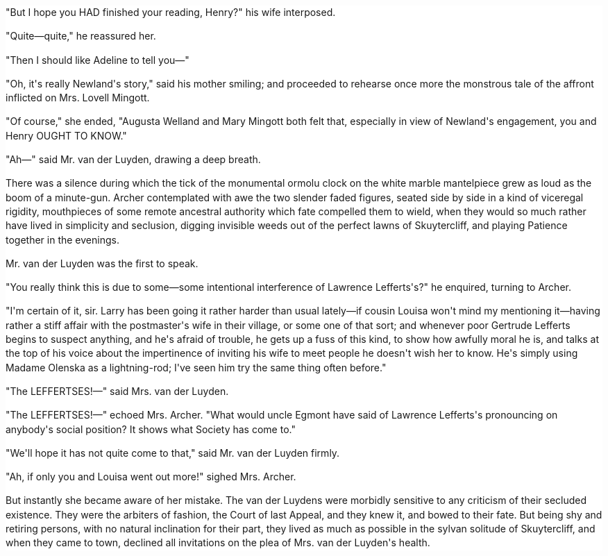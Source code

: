 "But I hope you HAD finished your reading, Henry?" his wife interposed.

"Quite—quite," he reassured her.

"Then I should like Adeline to tell you—"

"Oh, it's really Newland's story," said his mother smiling; and
proceeded to rehearse once more the monstrous tale of the affront
inflicted on Mrs. Lovell Mingott.

"Of course," she ended, "Augusta Welland and Mary Mingott both felt
that, especially in view of Newland's engagement, you and Henry OUGHT
TO KNOW."

"Ah—" said Mr. van der Luyden, drawing a deep breath.

There was a silence during which the tick of the monumental ormolu
clock on the white marble mantelpiece grew as loud as the boom of a
minute-gun.  Archer contemplated with awe the two slender faded
figures, seated side by side in a kind of viceregal rigidity,
mouthpieces of some remote ancestral authority which fate compelled
them to wield, when they would so much rather have lived in simplicity
and seclusion, digging invisible weeds out of the perfect lawns of
Skuytercliff, and playing Patience together in the evenings.

Mr. van der Luyden was the first to speak.

"You really think this is due to some—some intentional interference of
Lawrence Lefferts's?" he enquired, turning to Archer.

"I'm certain of it, sir.  Larry has been going it rather harder than
usual lately—if cousin Louisa won't mind my mentioning it—having
rather a stiff affair with the postmaster's wife in their village, or
some one of that sort; and whenever poor Gertrude Lefferts begins to
suspect anything, and he's afraid of trouble, he gets up a fuss of this
kind, to show how awfully moral he is, and talks at the top of his
voice about the impertinence of inviting his wife to meet people he
doesn't wish her to know.  He's simply using Madame Olenska as a
lightning-rod; I've seen him try the same thing often before."

"The LEFFERTSES!—" said Mrs. van der Luyden.

"The LEFFERTSES!—" echoed Mrs. Archer.  "What would uncle Egmont have
said of Lawrence Lefferts's pronouncing on anybody's social position?
It shows what Society has come to."

"We'll hope it has not quite come to that," said Mr. van der Luyden
firmly.

"Ah, if only you and Louisa went out more!" sighed Mrs. Archer.

But instantly she became aware of her mistake.  The van der Luydens
were morbidly sensitive to any criticism of their secluded existence.
They were the arbiters of fashion, the Court of last Appeal, and they
knew it, and bowed to their fate.  But being shy and retiring persons,
with no natural inclination for their part, they lived as much as
possible in the sylvan solitude of Skuytercliff, and when they came to
town, declined all invitations on the plea of Mrs. van der Luyden's
health.
